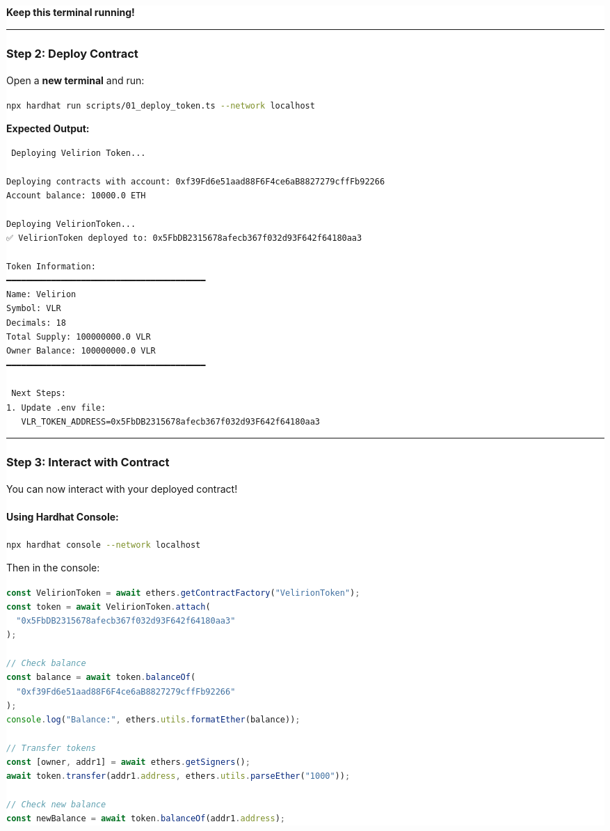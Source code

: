 **Keep this terminal running!**

---

### Step 2: Deploy Contract

Open a **new terminal** and run:

```bash
npx hardhat run scripts/01_deploy_token.ts --network localhost
```

**Expected Output:**

```
 Deploying Velirion Token...

Deploying contracts with account: 0xf39Fd6e51aad88F6F4ce6aB8827279cffFb92266
Account balance: 10000.0 ETH

Deploying VelirionToken...
✅ VelirionToken deployed to: 0x5FbDB2315678afecb367f032d93F642f64180aa3

Token Information:
━━━━━━━━━━━━━━━━━━━━━━━━━━━━━━━━━━━━━━━━
Name: Velirion
Symbol: VLR
Decimals: 18
Total Supply: 100000000.0 VLR
Owner Balance: 100000000.0 VLR
━━━━━━━━━━━━━━━━━━━━━━━━━━━━━━━━━━━━━━━━

 Next Steps:
1. Update .env file:
   VLR_TOKEN_ADDRESS=0x5FbDB2315678afecb367f032d93F642f64180aa3
```

---

### Step 3: Interact with Contract

You can now interact with your deployed contract!

#### Using Hardhat Console:

```bash
npx hardhat console --network localhost
```

Then in the console:

```javascript
const VelirionToken = await ethers.getContractFactory("VelirionToken");
const token = await VelirionToken.attach(
  "0x5FbDB2315678afecb367f032d93F642f64180aa3"
);

// Check balance
const balance = await token.balanceOf(
  "0xf39Fd6e51aad88F6F4ce6aB8827279cffFb92266"
);
console.log("Balance:", ethers.utils.formatEther(balance));

// Transfer tokens
const [owner, addr1] = await ethers.getSigners();
await token.transfer(addr1.address, ethers.utils.parseEther("1000"));

// Check new balance
const newBalance = await token.balanceOf(addr1.address);
```